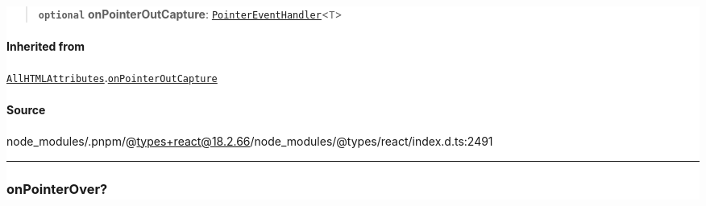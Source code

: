 > **`optional`** **onPointerOutCapture**: [`PointerEventHandler`](../type-aliases/PointerEventHandler-1.md)\<`T`\>

#### Inherited from

[`AllHTMLAttributes`](AllHTMLAttributes.md).[`onPointerOutCapture`](AllHTMLAttributes.md#onpointeroutcapture)

#### Source

node\_modules/.pnpm/@types+react@18.2.66/node\_modules/@types/react/index.d.ts:2491

***

### onPointerOver?

